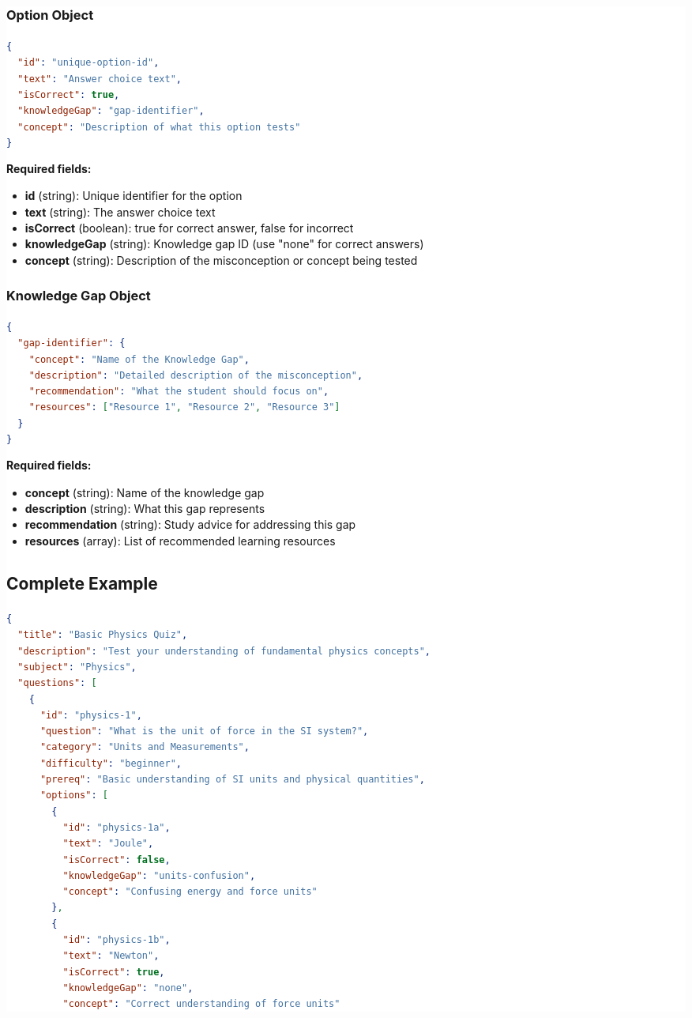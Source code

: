 ### Option Object
```json
{
  "id": "unique-option-id",
  "text": "Answer choice text",
  "isCorrect": true,
  "knowledgeGap": "gap-identifier",
  "concept": "Description of what this option tests"
}
```

**Required fields:**
- **id** (string): Unique identifier for the option
- **text** (string): The answer choice text
- **isCorrect** (boolean): true for correct answer, false for incorrect
- **knowledgeGap** (string): Knowledge gap ID (use "none" for correct answers)
- **concept** (string): Description of the misconception or concept being tested

### Knowledge Gap Object
```json
{
  "gap-identifier": {
    "concept": "Name of the Knowledge Gap",
    "description": "Detailed description of the misconception",
    "recommendation": "What the student should focus on",
    "resources": ["Resource 1", "Resource 2", "Resource 3"]
  }
}
```

**Required fields:**
- **concept** (string): Name of the knowledge gap
- **description** (string): What this gap represents
- **recommendation** (string): Study advice for addressing this gap
- **resources** (array): List of recommended learning resources

## Complete Example

```json
{
  "title": "Basic Physics Quiz",
  "description": "Test your understanding of fundamental physics concepts",
  "subject": "Physics",
  "questions": [
    {
      "id": "physics-1",
      "question": "What is the unit of force in the SI system?",
      "category": "Units and Measurements", 
      "difficulty": "beginner",
      "prereq": "Basic understanding of SI units and physical quantities",
      "options": [
        {
          "id": "physics-1a",
          "text": "Joule",
          "isCorrect": false,
          "knowledgeGap": "units-confusion",
          "concept": "Confusing energy and force units"
        },
        {
          "id": "physics-1b",
          "text": "Newton",
          "isCorrect": true,
          "knowledgeGap": "none",
          "concept": "Correct understanding of force units"
```